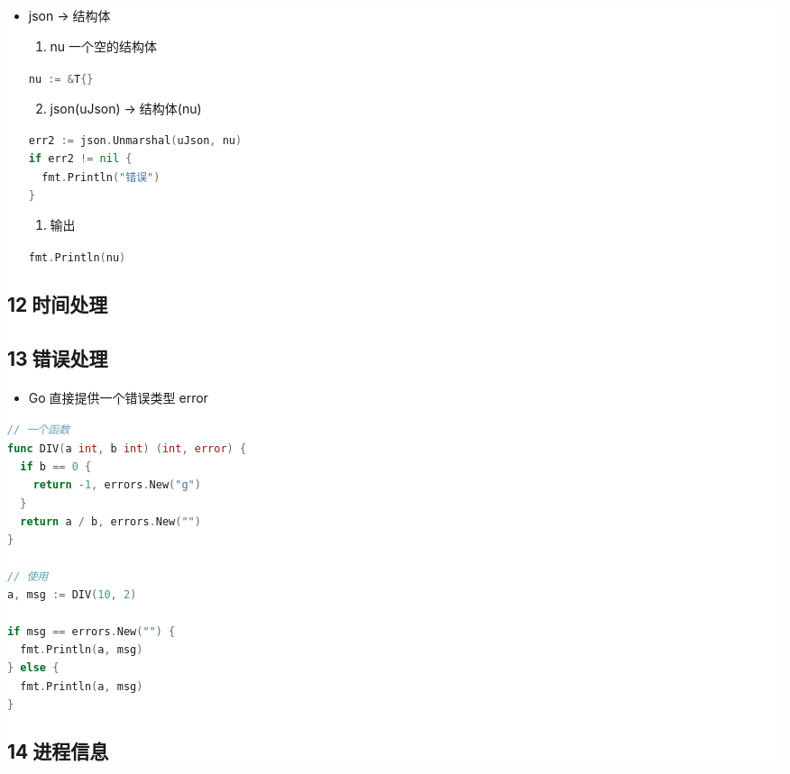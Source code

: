 * json -> 结构体

  1. nu 一个空的结构体
  ```Go
  nu := &T{}
  ```

  2. json(uJson) -> 结构体(nu)
  ```Go
  err2 := json.Unmarshal(uJson, nu)
  if err2 != nil {
    fmt.Println("错误")
  }
  ```

  1. 输出
  ```Go
  fmt.Println(nu)
  ```

## 12 时间处理

## 13 错误处理

* Go 直接提供一个错误类型 error

```Go
// 一个函数
func DIV(a int, b int) (int, error) {
  if b == 0 {
    return -1, errors.New("g")
  }
  return a / b, errors.New("")
}

// 使用
a, msg := DIV(10, 2)

if msg == errors.New("") {
  fmt.Println(a, msg)
} else {
  fmt.Println(a, msg)
} 
```

## 14 进程信息

